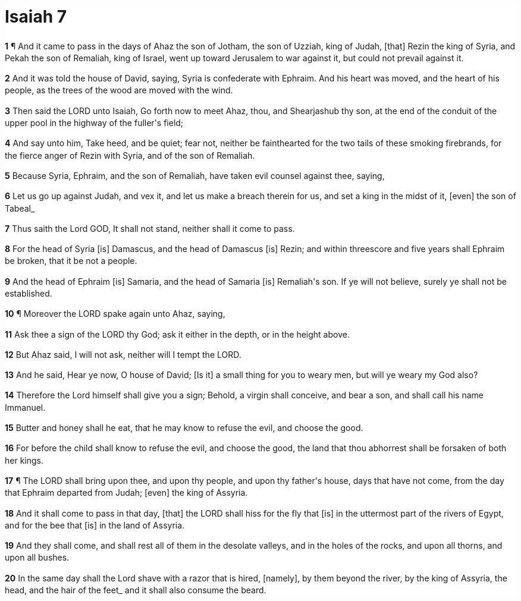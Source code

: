 # Isaiah 7

**1** ¶ And it came to pass in the days of Ahaz the son of Jotham, the son of Uzziah, king of Judah, [that] Rezin the king of Syria, and Pekah the son of Remaliah, king of Israel, went up toward Jerusalem to war against it, but could not prevail against it.

**2** And it was told the house of David, saying, Syria is confederate with Ephraim. And his heart was moved, and the heart of his people, as the trees of the wood are moved with the wind.

**3** Then said the LORD unto Isaiah, Go forth now to meet Ahaz, thou, and Shearjashub thy son, at the end of the conduit of the upper pool in the highway of the fuller's field;

**4** And say unto him, Take heed, and be quiet; fear not, neither be fainthearted for the two tails of these smoking firebrands, for the fierce anger of Rezin with Syria, and of the son of Remaliah.

**5** Because Syria, Ephraim, and the son of Remaliah, have taken evil counsel against thee, saying,

**6** Let us go up against Judah, and vex it, and let us make a breach therein for us, and set a king in the midst of it, [even] the son of Tabeal_

**7** Thus saith the Lord GOD, It shall not stand, neither shall it come to pass.

**8** For the head of Syria [is] Damascus, and the head of Damascus [is] Rezin; and within threescore and five years shall Ephraim be broken, that it be not a people.

**9** And the head of Ephraim [is] Samaria, and the head of Samaria [is] Remaliah's son. If ye will not believe, surely ye shall not be established.

**10** ¶ Moreover the LORD spake again unto Ahaz, saying,

**11** Ask thee a sign of the LORD thy God; ask it either in the depth, or in the height above.

**12** But Ahaz said, I will not ask, neither will I tempt the LORD.

**13** And he said, Hear ye now, O house of David; [Is it] a small thing for you to weary men, but will ye weary my God also?

**14** Therefore the Lord himself shall give you a sign; Behold, a virgin shall conceive, and bear a son, and shall call his name Immanuel.

**15** Butter and honey shall he eat, that he may know to refuse the evil, and choose the good.

**16** For before the child shall know to refuse the evil, and choose the good, the land that thou abhorrest shall be forsaken of both her kings.

**17** ¶ The LORD shall bring upon thee, and upon thy people, and upon thy father's house, days that have not come, from the day that Ephraim departed from Judah; [even] the king of Assyria.

**18** And it shall come to pass in that day, [that] the LORD shall hiss for the fly that [is] in the uttermost part of the rivers of Egypt, and for the bee that [is] in the land of Assyria.

**19** And they shall come, and shall rest all of them in the desolate valleys, and in the holes of the rocks, and upon all thorns, and upon all bushes.

**20** In the same day shall the Lord shave with a razor that is hired, [namely], by them beyond the river, by the king of Assyria, the head, and the hair of the feet_ and it shall also consume the beard.
